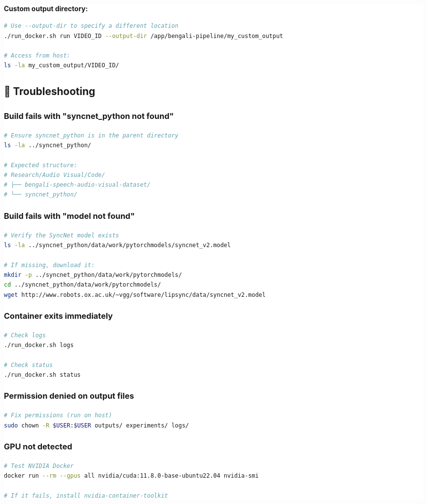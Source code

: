 **Custom output directory:**
```bash
# Use --output-dir to specify a different location
./run_docker.sh run VIDEO_ID --output-dir /app/bengali-pipeline/my_custom_output

# Access from host:
ls -la my_custom_output/VIDEO_ID/
```

## 🐛 Troubleshooting

### Build fails with "syncnet_python not found"
```bash
# Ensure syncnet_python is in the parent directory
ls -la ../syncnet_python/

# Expected structure:
# Research/Audio Visual/Code/
# ├── bengali-speech-audio-visual-dataset/
# └── syncnet_python/
```

### Build fails with "model not found"
```bash
# Verify the SyncNet model exists
ls -la ../syncnet_python/data/work/pytorchmodels/syncnet_v2.model

# If missing, download it:
mkdir -p ../syncnet_python/data/work/pytorchmodels/
cd ../syncnet_python/data/work/pytorchmodels/
wget http://www.robots.ox.ac.uk/~vgg/software/lipsync/data/syncnet_v2.model
```

### Container exits immediately
```bash
# Check logs
./run_docker.sh logs

# Check status
./run_docker.sh status
```

### Permission denied on output files
```bash
# Fix permissions (run on host)
sudo chown -R $USER:$USER outputs/ experiments/ logs/
```

### GPU not detected
```bash
# Test NVIDIA Docker
docker run --rm --gpus all nvidia/cuda:11.8.0-base-ubuntu22.04 nvidia-smi

# If it fails, install nvidia-container-toolkit
```
